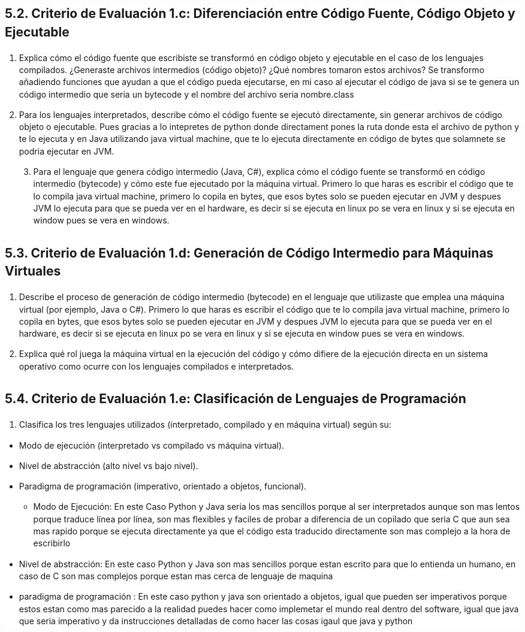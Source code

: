   ##  5.2. Criterio de Evaluación 1.c: Diferenciación entre Código Fuente, Código Objeto y Ejecutable

  1. Explica cómo el código fuente que escribiste se transformó en código objeto y ejecutable en el caso de los lenguajes compilados. ¿Generaste archivos intermedios (código objeto)? ¿Qué nombres tomaron estos archivos?
     Se transformo añadiendo funciones que ayudan a que el código pueda ejecutarse, en mi caso al ejecutar el código de java si se te genera un código intermedio que seria un bytecode y el nombre del archivo seria nombre.class

  2. Para los lenguajes interpretados, describe cómo el código fuente se ejecutó directamente, sin generar archivos de código objeto o ejecutable.
     Pues gracias a lo intepretes de python donde directament pones la ruta donde esta el archivo de python y te lo ejecuta y en Java utilizando java virtual machine, que te lo ejecuta directamente en código de bytes que solamnete se podria ejecutar en JVM.

     3. Para el lenguaje que genera código intermedio (Java, C#), explica cómo el código fuente se transformó en código intermedio (bytecode) y cómo este fue ejecutado por la máquina virtual.
        Primero lo que haras es escribir el código que te lo compila java virtual machine, primero lo copila en bytes, que esos bytes solo se pueden ejecutar en JVM y despues JVM lo ejecuta para que se pueda ver en el hardware, es decir si se ejecuta en linux po se vera en linux y si se ejecuta en window pues se vera en windows.

  ## 5.3. Criterio de Evaluación 1.d: Generación de Código Intermedio para Máquinas Virtuales

   1. Describe el proceso de generación de código intermedio (bytecode) en el lenguaje que utilizaste que emplea una máquina virtual (por ejemplo, Java o C#).
      Primero lo que haras es escribir el código que te lo compila java virtual machine, primero lo copila en bytes, que esos bytes solo se pueden ejecutar en JVM y despues JVM lo ejecuta para que se pueda ver en el hardware, es decir si se ejecuta en linux po se vera en linux y si se ejecuta en window pues se vera en windows.

  2. Explica qué rol juega la máquina virtual en la ejecución del código y cómo difiere de la ejecución directa en un sistema operativo como ocurre con los lenguajes compilados e interpretados.
 


  ## 5.4. Criterio de Evaluación 1.e: Clasificación de Lenguajes de Programación
  1. Clasifica los tres lenguajes utilizados (interpretado, compilado y en máquina virtual) según su:

- Modo de ejecución (interpretado vs compilado vs máquina virtual).
- Nivel de abstracción (alto nivel vs bajo nivel).
- Paradigma de programación (imperativo, orientado a objetos, funcional).

  - Modo de Ejecución: En este Caso Python y Java seria los mas sencillos porque al ser interpretados aunque son mas lentos porque traduce línea por línea, son mas flexibles y faciles de probar a diferencia de un copilado que seria C que aun sea mas rapido porque se ejecuta directamente ya que el código esta traducido directamente son mas complejo a la hora de escribirlo
- Nivel de abstracción: En este caso Python y Java son mas sencillos porque estan escrito para que lo entienda un humano, en caso de C son mas complejos porque estan mas cerca de lenguaje de maquina
- paradigma de programación : En este caso python y java son orientado a objetos, igual que pueden ser imperativos porque estos estan como mas parecido a la realidad puedes hacer como implemetar el mundo real dentro del software, igual que java que seria imperativo y da instrucciones detalladas de como hacer las cosas igaul que java y python
